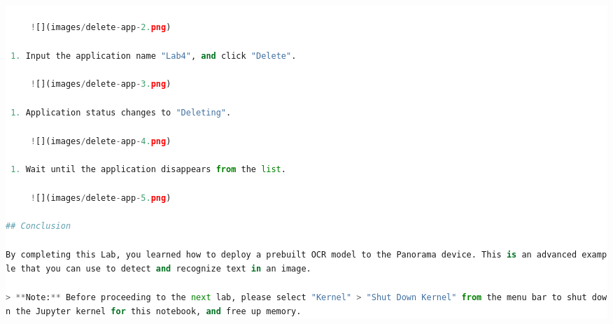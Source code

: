    ``` python

        ![](images/delete-app-2.png)

    1. Input the application name "Lab4", and click "Delete".

        ![](images/delete-app-3.png)

    1. Application status changes to "Deleting".

        ![](images/delete-app-4.png)

    1. Wait until the application disappears from the list.

        ![](images/delete-app-5.png)

## Conclusion

By completing this Lab, you learned how to deploy a prebuilt OCR model to the Panorama device. This is an advanced example that you can use to detect and recognize text in an image.

> **Note:** Before proceeding to the next lab, please select "Kernel" > "Shut Down Kernel" from the menu bar to shut down the Jupyter kernel for this notebook, and free up memory.